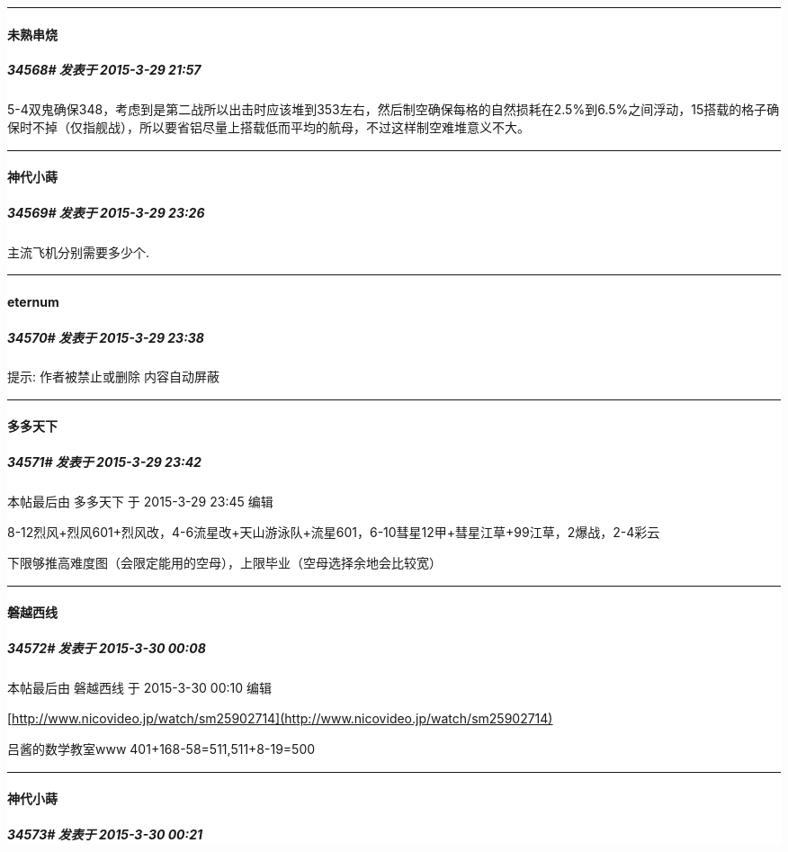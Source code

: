 
*****

####  未熟串烧  
##### 34568#       发表于 2015-3-29 21:57


5-4双鬼确保348，考虑到是第二战所以出击时应该堆到353左右，然后制空确保每格的自然损耗在2.5%到6.5%之间浮动，15搭载的格子确保时不掉（仅指舰战），所以要省铝尽量上搭载低而平均的航母，不过这样制空难堆意义不大。


*****

####  神代小蒔  
##### 34569#       发表于 2015-3-29 23:26


主流飞机分别需要多少个.


*****

####  eternum  
##### 34570#       发表于 2015-3-29 23:38

提示: 作者被禁止或删除 内容自动屏蔽


*****

####  多多天下  
##### 34571#       发表于 2015-3-29 23:42


 本帖最后由 多多天下 于 2015-3-29 23:45 编辑 

8-12烈风+烈风601+烈风改，4-6流星改+天山游泳队+流星601，6-10彗星12甲+彗星江草+99江草，2爆战，2-4彩云


下限够推高难度图（会限定能用的空母），上限毕业（空母选择余地会比较宽）


*****

####  磐越西线  
##### 34572#       发表于 2015-3-30 00:08


 本帖最后由 磐越西线 于 2015-3-30 00:10 编辑 

[http://www.nicovideo.jp/watch/sm25902714](http://www.nicovideo.jp/watch/sm25902714)

吕酱的数学教室www
401+168-58=511,511+8-19=500


*****

####  神代小蒔  
##### 34573#       发表于 2015-3-30 00:21
